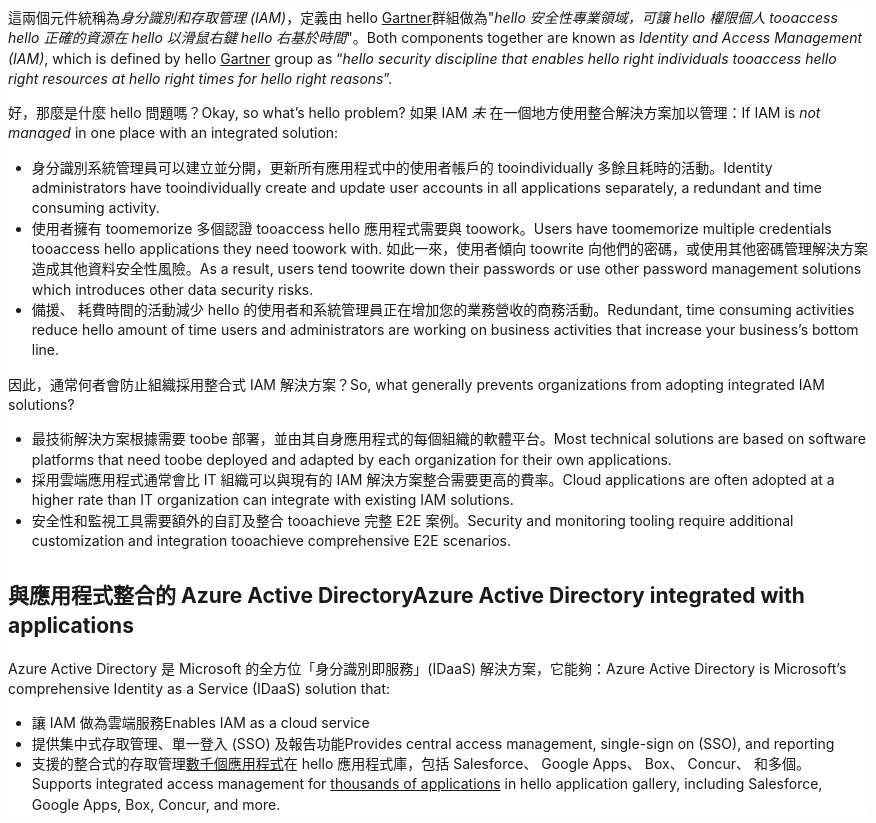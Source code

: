 <span data-ttu-id="658cd-111">這兩個元件統稱為*身分識別和存取管理 (IAM)*，定義由 hello [Gartner](http://www.gartner.com/it-glossary/identity-and-access-management-iam)群組做為"*hello 安全性專業領域，可讓 hello 權限個人 tooaccess hello 正確的資源在 hello 以滑鼠右鍵 hello 右基於時間*"。</span><span class="sxs-lookup"><span data-stu-id="658cd-111">Both components together are known as *Identity and Access Management (IAM)*, which is defined by hello [Gartner](http://www.gartner.com/it-glossary/identity-and-access-management-iam) group as “*hello security discipline that enables hello right individuals tooaccess hello right resources at hello right times for hello right reasons*”.</span></span>

<span data-ttu-id="658cd-112">好，那麼是什麼 hello 問題嗎？</span><span class="sxs-lookup"><span data-stu-id="658cd-112">Okay, so what’s hello problem?</span></span> <span data-ttu-id="658cd-113">如果 IAM *未* 在一個地方使用整合解決方案加以管理：</span><span class="sxs-lookup"><span data-stu-id="658cd-113">If IAM is *not managed* in one place with an integrated solution:</span></span>

* <span data-ttu-id="658cd-114">身分識別系統管理員可以建立並分開，更新所有應用程式中的使用者帳戶的 tooindividually 多餘且耗時的活動。</span><span class="sxs-lookup"><span data-stu-id="658cd-114">Identity administrators have tooindividually create and update user accounts in all applications separately, a redundant and time consuming activity.</span></span>
* <span data-ttu-id="658cd-115">使用者擁有 toomemorize 多個認證 tooaccess hello 應用程式需要與 toowork。</span><span class="sxs-lookup"><span data-stu-id="658cd-115">Users have toomemorize multiple credentials tooaccess hello applications they need toowork with.</span></span> <span data-ttu-id="658cd-116">如此一來，使用者傾向 toowrite 向他們的密碼，或使用其他密碼管理解決方案造成其他資料安全性風險。</span><span class="sxs-lookup"><span data-stu-id="658cd-116">As a result, users tend toowrite down their passwords or use other password management solutions which introduces other data security risks.</span></span>
* <span data-ttu-id="658cd-117">備援、 耗費時間的活動減少 hello 的使用者和系統管理員正在增加您的業務營收的商務活動。</span><span class="sxs-lookup"><span data-stu-id="658cd-117">Redundant, time consuming activities reduce hello amount of time users and administrators are working on business activities that increase your business’s bottom line.</span></span>

<span data-ttu-id="658cd-118">因此，通常何者會防止組織採用整合式 IAM 解決方案？</span><span class="sxs-lookup"><span data-stu-id="658cd-118">So, what generally prevents organizations from adopting integrated IAM solutions?</span></span>

* <span data-ttu-id="658cd-119">最技術解決方案根據需要 toobe 部署，並由其自身應用程式的每個組織的軟體平台。</span><span class="sxs-lookup"><span data-stu-id="658cd-119">Most technical solutions are based on software platforms that need toobe deployed and adapted by each organization for their own applications.</span></span>
* <span data-ttu-id="658cd-120">採用雲端應用程式通常會比 IT 組織可以與現有的 IAM 解決方案整合需要更高的費率。</span><span class="sxs-lookup"><span data-stu-id="658cd-120">Cloud applications are often adopted at a higher rate than IT organization can integrate with existing IAM solutions.</span></span>
* <span data-ttu-id="658cd-121">安全性和監視工具需要額外的自訂及整合 tooachieve 完整 E2E 案例。</span><span class="sxs-lookup"><span data-stu-id="658cd-121">Security and monitoring tooling require additional customization and integration tooachieve comprehensive E2E scenarios.</span></span>

## <a name="azure-active-directory-integrated-with-applications"></a><span data-ttu-id="658cd-122">與應用程式整合的 Azure Active Directory</span><span class="sxs-lookup"><span data-stu-id="658cd-122">Azure Active Directory integrated with applications</span></span>
<span data-ttu-id="658cd-123">Azure Active Directory 是 Microsoft 的全方位「身分識別即服務」(IDaaS) 解決方案，它能夠：</span><span class="sxs-lookup"><span data-stu-id="658cd-123">Azure Active Directory is Microsoft’s comprehensive Identity as a Service (IDaaS) solution that:</span></span>

* <span data-ttu-id="658cd-124">讓 IAM 做為雲端服務</span><span class="sxs-lookup"><span data-stu-id="658cd-124">Enables IAM as a cloud service</span></span> 
* <span data-ttu-id="658cd-125">提供集中式存取管理、單一登入 (SSO) 及報告功能</span><span class="sxs-lookup"><span data-stu-id="658cd-125">Provides central access management, single-sign on (SSO), and reporting</span></span> 
* <span data-ttu-id="658cd-126">支援的整合式的存取管理[數千個應用程式](https://azure.microsoft.com/marketplace/active-directory/)在 hello 應用程式庫，包括 Salesforce、 Google Apps、 Box、 Concur、 和多個。</span><span class="sxs-lookup"><span data-stu-id="658cd-126">Supports integrated access management for [thousands of applications](https://azure.microsoft.com/marketplace/active-directory/) in hello application gallery, including Salesforce, Google Apps, Box, Concur, and more.</span></span> 

